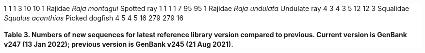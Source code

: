 <td align="right">1</td>
<td align="right">1</td>
<td align="right">1</td>
<td align="right">3</td>
<td align="right">10</td>
<td align="right">10</td>
<td align="right">1</td>
</tr>
<tr class="even">
<td align="left">Rajidae</td>
<td align="left"><em>Raja montagui</em></td>
<td align="left">Spotted ray</td>
<td align="right">1</td>
<td align="right">1</td>
<td align="right">1</td>
<td align="right">1</td>
<td align="right">7</td>
<td align="right">95</td>
<td align="right">95</td>
<td align="right">1</td>
</tr>
<tr class="odd">
<td align="left">Rajidae</td>
<td align="left"><em>Raja undulata</em></td>
<td align="left">Undulate ray</td>
<td align="right">4</td>
<td align="right">3</td>
<td align="right">4</td>
<td align="right">3</td>
<td align="right">5</td>
<td align="right">12</td>
<td align="right">12</td>
<td align="right">3</td>
</tr>
<tr class="even">
<td align="left">Squalidae</td>
<td align="left"><em>Squalus acanthias</em></td>
<td align="left">Picked dogfish</td>
<td align="right">4</td>
<td align="right">5</td>
<td align="right">4</td>
<td align="right">5</td>
<td align="right">16</td>
<td align="right">279</td>
<td align="right">279</td>
<td align="right">16</td>
</tr>
</tbody>
</table>

**Table 3. Numbers of new sequences for latest reference library version compared to previous. Current version is GenBank v247 (13 Jan 2022); previous version is GenBank v245 (21 Aug 2021).**
